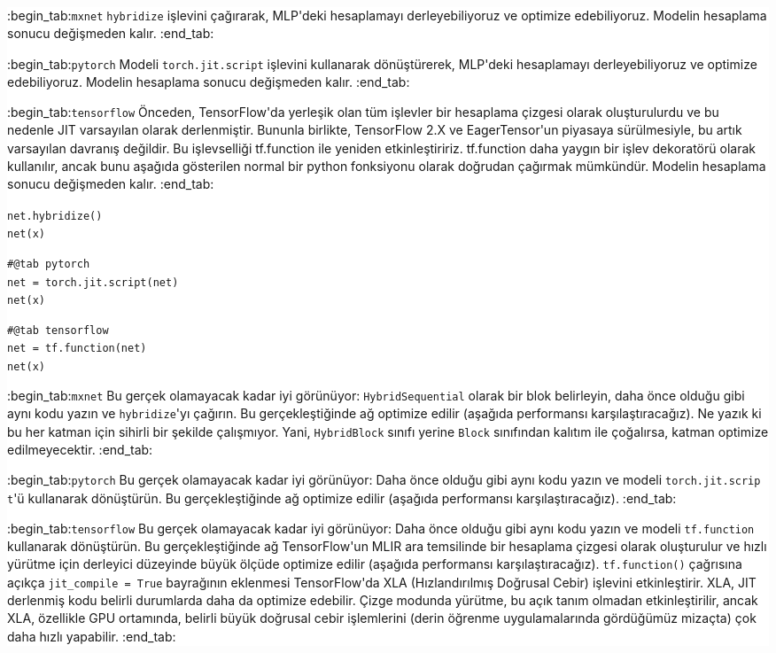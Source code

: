 :begin_tab:`mxnet`
`hybridize` işlevini çağırarak, MLP'deki hesaplamayı derleyebiliyoruz ve optimize edebiliyoruz. Modelin hesaplama sonucu değişmeden kalır.
:end_tab:

:begin_tab:`pytorch`
Modeli `torch.jit.script` işlevini kullanarak dönüştürerek, MLP'deki hesaplamayı derleyebiliyoruz ve optimize edebiliyoruz. Modelin hesaplama sonucu değişmeden kalır.
:end_tab:

:begin_tab:`tensorflow`
Önceden, TensorFlow'da yerleşik olan tüm işlevler bir hesaplama çizgesi olarak oluşturulurdu ve bu nedenle JIT varsayılan olarak derlenmiştir. Bununla birlikte, TensorFlow 2.X ve EagerTensor'un piyasaya sürülmesiyle, bu artık varsayılan davranış değildir. Bu işlevselliği tf.function ile yeniden etkinleştiririz. tf.function daha yaygın bir işlev dekoratörü olarak kullanılır, ancak bunu aşağıda gösterilen normal bir python fonksiyonu olarak doğrudan çağırmak mümkündür. Modelin hesaplama sonucu değişmeden kalır.
:end_tab:

```{.python .input}
net.hybridize()
net(x)
```

```{.python .input}
#@tab pytorch
net = torch.jit.script(net)
net(x)
```

```{.python .input}
#@tab tensorflow
net = tf.function(net)
net(x)
```

:begin_tab:`mxnet`
Bu gerçek olamayacak kadar iyi görünüyor: `HybridSequential` olarak bir blok belirleyin, daha önce olduğu gibi aynı kodu yazın ve `hybridize`'yı çağırın. Bu gerçekleştiğinde ağ optimize edilir (aşağıda performansı karşılaştıracağız). Ne yazık ki bu her katman için sihirli bir şekilde çalışmıyor. Yani, `HybridBlock` sınıfı yerine `Block` sınıfından kalıtım ile çoğalırsa, katman optimize edilmeyecektir.
:end_tab:

:begin_tab:`pytorch`
Bu gerçek olamayacak kadar iyi görünüyor: Daha önce olduğu gibi aynı kodu yazın ve modeli `torch.jit.script`'ü kullanarak dönüştürün. Bu gerçekleştiğinde ağ optimize edilir (aşağıda performansı karşılaştıracağız).
:end_tab:

:begin_tab:`tensorflow`
Bu gerçek olamayacak kadar iyi görünüyor: Daha önce olduğu gibi aynı kodu yazın ve modeli `tf.function` kullanarak dönüştürün. Bu gerçekleştiğinde ağ TensorFlow'un MLIR ara temsilinde bir hesaplama çizgesi olarak oluşturulur ve hızlı yürütme için derleyici düzeyinde büyük ölçüde optimize edilir (aşağıda performansı karşılaştıracağız). `tf.function()` çağrısına açıkça `jit_compile = True` bayrağının eklenmesi TensorFlow'da XLA (Hızlandırılmış Doğrusal Cebir) işlevini etkinleştirir. XLA, JIT derlenmiş kodu belirli durumlarda daha da optimize edebilir. Çizge modunda yürütme, bu açık tanım olmadan etkinleştirilir, ancak XLA, özellikle GPU ortamında, belirli büyük doğrusal cebir işlemlerini (derin öğrenme uygulamalarında gördüğümüz mizaçta) çok daha hızlı yapabilir.
:end_tab:
